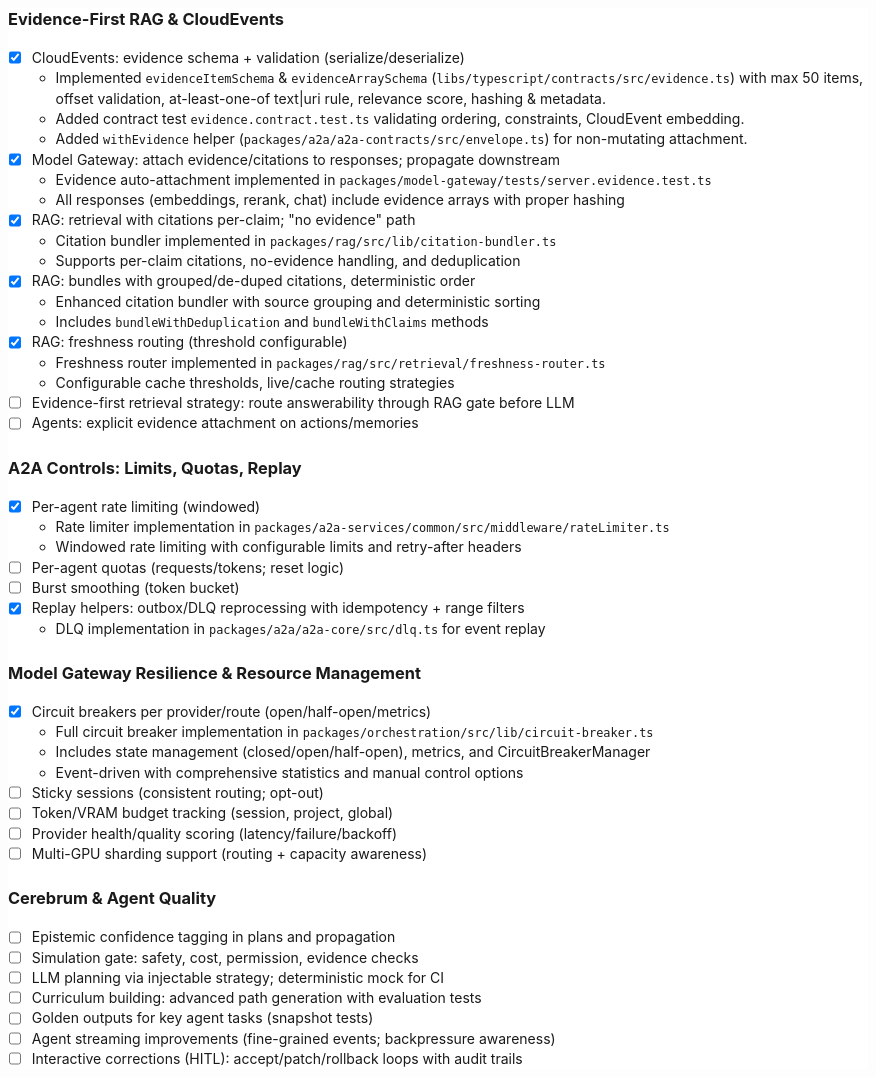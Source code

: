 ### Evidence-First RAG & CloudEvents

- [x] CloudEvents: evidence schema + validation (serialize/deserialize)
  - Implemented `evidenceItemSchema` & `evidenceArraySchema` (`libs/typescript/contracts/src/evidence.ts`)
    with max 50 items, offset validation, at-least-one-of text|uri rule, relevance score,
    hashing & metadata.
  - Added contract test `evidence.contract.test.ts` validating ordering, constraints, CloudEvent embedding.
  - Added `withEvidence` helper (`packages/a2a/a2a-contracts/src/envelope.ts`) for non-mutating attachment.
- [x] Model Gateway: attach evidence/citations to responses; propagate downstream
  - Evidence auto-attachment implemented in `packages/model-gateway/tests/server.evidence.test.ts`
  - All responses (embeddings, rerank, chat) include evidence arrays with proper hashing
- [x] RAG: retrieval with citations per-claim; "no evidence" path
  - Citation bundler implemented in `packages/rag/src/lib/citation-bundler.ts`
  - Supports per-claim citations, no-evidence handling, and deduplication
- [x] RAG: bundles with grouped/de-duped citations, deterministic order
  - Enhanced citation bundler with source grouping and deterministic sorting
  - Includes `bundleWithDeduplication` and `bundleWithClaims` methods
- [x] RAG: freshness routing (threshold configurable)
  - Freshness router implemented in `packages/rag/src/retrieval/freshness-router.ts`
  - Configurable cache thresholds, live/cache routing strategies
- [ ] Evidence-first retrieval strategy: route answerability through RAG gate before LLM
- [ ] Agents: explicit evidence attachment on actions/memories

### A2A Controls: Limits, Quotas, Replay

- [x] Per-agent rate limiting (windowed)
  - Rate limiter implementation in `packages/a2a-services/common/src/middleware/rateLimiter.ts`
  - Windowed rate limiting with configurable limits and retry-after headers
- [ ] Per-agent quotas (requests/tokens; reset logic)
- [ ] Burst smoothing (token bucket)
- [x] Replay helpers: outbox/DLQ reprocessing with idempotency + range filters
  - DLQ implementation in `packages/a2a/a2a-core/src/dlq.ts` for event replay

### Model Gateway Resilience & Resource Management

- [x] Circuit breakers per provider/route (open/half-open/metrics)
  - Full circuit breaker implementation in `packages/orchestration/src/lib/circuit-breaker.ts`
  - Includes state management (closed/open/half-open), metrics, and CircuitBreakerManager
  - Event-driven with comprehensive statistics and manual control options
- [ ] Sticky sessions (consistent routing; opt-out)
- [ ] Token/VRAM budget tracking (session, project, global)
- [ ] Provider health/quality scoring (latency/failure/backoff)
- [ ] Multi-GPU sharding support (routing + capacity awareness)

### Cerebrum & Agent Quality

- [ ] Epistemic confidence tagging in plans and propagation
- [ ] Simulation gate: safety, cost, permission, evidence checks
- [ ] LLM planning via injectable strategy; deterministic mock for CI
- [ ] Curriculum building: advanced path generation with evaluation tests
- [ ] Golden outputs for key agent tasks (snapshot tests)
- [ ] Agent streaming improvements (fine-grained events; backpressure awareness)
- [ ] Interactive corrections (HITL): accept/patch/rollback loops with audit trails
